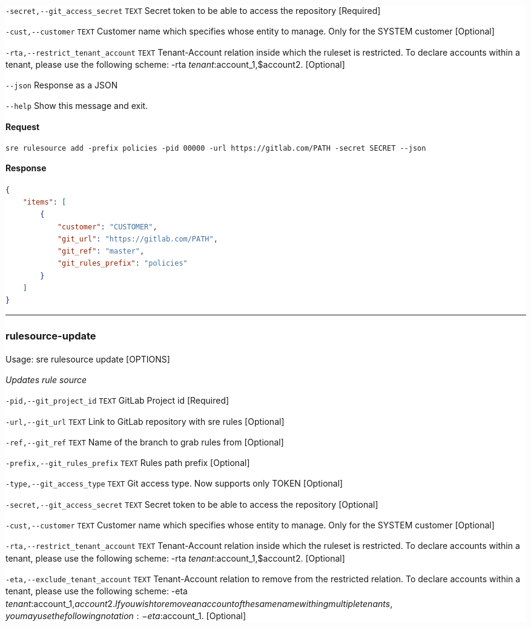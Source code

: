 `-secret,--git_access_secret` `TEXT`  Secret token to be able to access the repository [Required]

`-cust,--customer` `TEXT`           Customer name which specifies whose entity to manage. Only for the SYSTEM customer [Optional]

`-rta,--restrict_tenant_account` `TEXT` Tenant-Account relation inside which the ruleset is 
restricted. To declare accounts within a tenant, please use the following scheme: 
-rta $tenant:$account_1,$account2. [Optional]

`--json`                            Response as a JSON

`--help`                            Show this message and exit.

**Request**

    sre rulesource add -prefix policies -pid 00000 -url https://gitlab.com/PATH -secret SECRET --json

**Response**

```json
{
    "items": [
        {
            "customer": "CUSTOMER",
            "git_url": "https://gitlab.com/PATH",
            "git_ref": "master",
            "git_rules_prefix": "policies"
        }
    ]
}
```
-------------------------------

### rulesource-update

Usage: sre rulesource update [OPTIONS]

_Updates rule source_

`-pid,--git_project_id` `TEXT`      GitLab Project id [Required]

`-url,--git_url` `TEXT`             Link to GitLab repository with sre rules [Optional]

`-ref,--git_ref` `TEXT`             Name of the branch to grab rules from [Optional]

`-prefix,--git_rules_prefix` `TEXT` Rules path prefix [Optional]

`-type,--git_access_type` `TEXT`    Git access type. Now supports only TOKEN [Optional]

`-secret,--git_access_secret` `TEXT`  Secret token to be able to access the repository [Optional]

`-cust,--customer` `TEXT`           Customer name which specifies whose entity to manage. Only for the SYSTEM customer [Optional]

`-rta,--restrict_tenant_account` `TEXT` Tenant-Account relation inside which the ruleset is 
restricted. To declare accounts within a tenant, please use the following scheme: 
-rta $tenant:$account_1,$account2. [Optional]

`-eta,--exclude_tenant_account` `TEXT` Tenant-Account relation to remove from the restricted 
relation. To declare accounts within a tenant, please use the following scheme:
 -eta $tenant:$account_1,$account2. If you wish to remove an account of the same 
 name withing multiple tenants, you may use the following 
notation: -eta :$account_1. [Optional]
